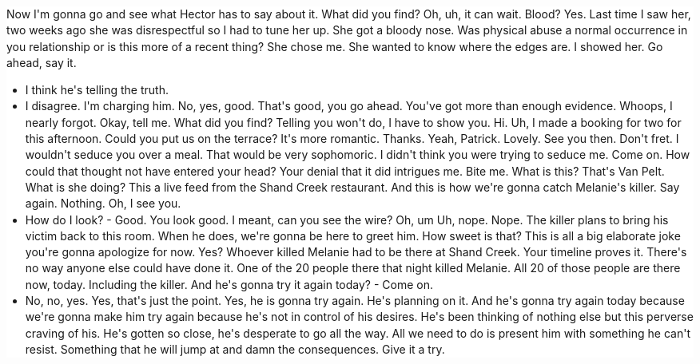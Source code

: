 Now I'm gonna go and see what Hector has to say about it.
What did you find? Oh, uh, it can wait.
Blood? Yes.
Last time I saw her, two weeks ago she was disrespectful so I had to tune her up.
She got a bloody nose.
Was physical abuse a normal occurrence in you relationship or is this more of a recent thing? She chose me.
She wanted to know where the edges are.
I showed her.
Go ahead, say it.
- I think he's telling the truth.
- I disagree.
I'm charging him.
No, yes, good.
That's good, you go ahead.
You've got more than enough evidence.
Whoops, I nearly forgot.
Okay, tell me.
What did you find? Telling you won't do, I have to show you.
Hi.
Uh, I made a booking for two for this afternoon.
Could you put us on the terrace? It's more romantic.
Thanks.
Yeah, Patrick.
Lovely.
See you then.
Don't fret.
I wouldn't seduce you over a meal.
That would be very sophomoric.
I didn't think you were trying to seduce me.
Come on.
How could that thought not have entered your head? Your denial that it did intrigues me.
Bite me.
What is this? That's Van Pelt.
What is she doing? This a live feed from the Shand Creek restaurant.
And this is how we're gonna catch Melanie's killer.
Say again.
Nothing.
Oh, I see you.
- How do I look? - Good.
You look good.
I meant, can you see the wire? Oh, um Uh, nope.
Nope.
The killer plans to bring his victim back to this room.
When he does, we're gonna be here to greet him.
How sweet is that? This is all a big elaborate joke you're gonna apologize for now.
Yes? Whoever killed Melanie had to be there at Shand Creek.
Your timeline proves it.
There's no way anyone else could have done it.
One of the 20 people there that night killed Melanie.
All 20 of those people are there now, today.
Including the killer.
And he's gonna try it again today? - Come on.
- No, no, yes.
Yes, that's just the point.
Yes, he is gonna try again.
He's planning on it.
And he's gonna try again today because we're gonna make him try again because he's not in control of his desires.
He's been thinking of nothing else but this perverse craving of his.
He's gotten so close, he's desperate to go all the way.
All we need to do is present him with something he can't resist.
Something that he will jump at and damn the consequences.
Give it a try.
